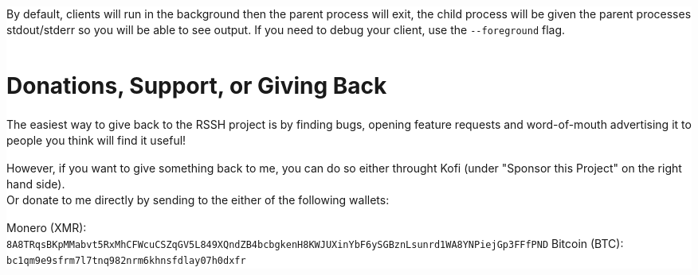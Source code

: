 By default, clients will run in the background then the parent process will exit, the child process will be given the parent processes stdout/stderr so you will be able to see output. If you need to debug your client, use the `--foreground` flag.

# Donations, Support, or Giving Back
  
The easiest way to give back to the RSSH project is by finding bugs, opening feature requests and word-of-mouth advertising it to people you think will find it useful!  
  
However, if you want to give something back to me, you can do so either throught Kofi (under "Sponsor this Project" on the right hand side).   
Or donate to me directly by sending to the either of the following wallets:  

Monero (XMR):  
`8A8TRqsBKpMMabvt5RxMhCFWcuCSZqGV5L849XQndZB4bcbgkenH8KWJUXinYbF6ySGBznLsunrd1WA8YNPiejGp3FFfPND`
Bitcoin (BTC):  
`bc1qm9e9sfrm7l7tnq982nrm6khnsfdlay07h0dxfr`